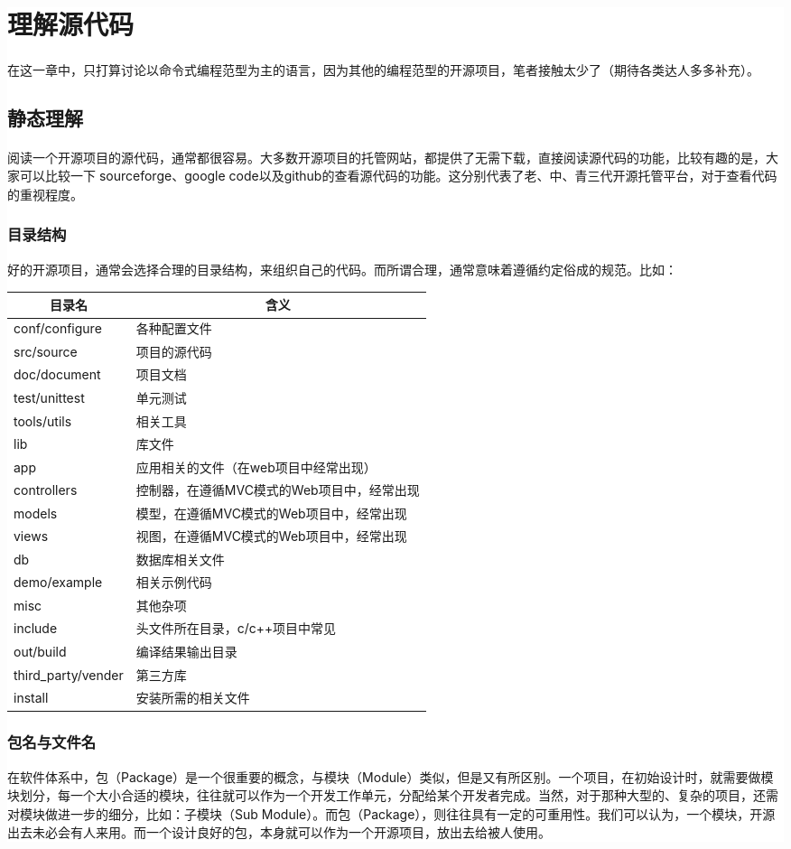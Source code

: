 # 理解源代码

在这一章中，只打算讨论以命令式编程范型为主的语言，因为其他的编程范型的开源项目，笔者接触太少了（期待各类达人多多补充）。

## 静态理解

阅读一个开源项目的源代码，通常都很容易。大多数开源项目的托管网站，都提供了无需下载，直接阅读源代码的功能，比较有趣的是，大家可以比较一下 sourceforge、google code以及github的查看源代码的功能。这分别代表了老、中、青三代开源托管平台，对于查看代码的重视程度。

### 目录结构

好的开源项目，通常会选择合理的目录结构，来组织自己的代码。而所谓合理，通常意味着遵循约定俗成的规范。比如：

|目录名|含义|
|------|----|
|conf/configure|各种配置文件|
|src/source|项目的源代码|
|doc/document|项目文档|
|test/unittest|单元测试|
|tools/utils|相关工具|
|lib|库文件|
|app|应用相关的文件（在web项目中经常出现）|
|controllers|控制器，在遵循MVC模式的Web项目中，经常出现|
|models|模型，在遵循MVC模式的Web项目中，经常出现|
|views|视图，在遵循MVC模式的Web项目中，经常出现|
|db|数据库相关文件|
|demo/example|相关示例代码|
|misc|其他杂项|
|include|头文件所在目录，c/c++项目中常见|
|out/build|编译结果输出目录|
|third_party/vender|第三方库|
|install|安装所需的相关文件|

### 包名与文件名

在软件体系中，包（Package）是一个很重要的概念，与模块（Module）类似，但是又有所区别。一个项目，在初始设计时，就需要做模块划分，每一个大小合适的模块，往往就可以作为一个开发工作单元，分配给某个开发者完成。当然，对于那种大型的、复杂的项目，还需对模块做进一步的细分，比如：子模块（Sub Module）。而包（Package），则往往具有一定的可重用性。我们可以认为，一个模块，开源出去未必会有人来用。而一个设计良好的包，本身就可以作为一个开源项目，放出去给被人使用。
